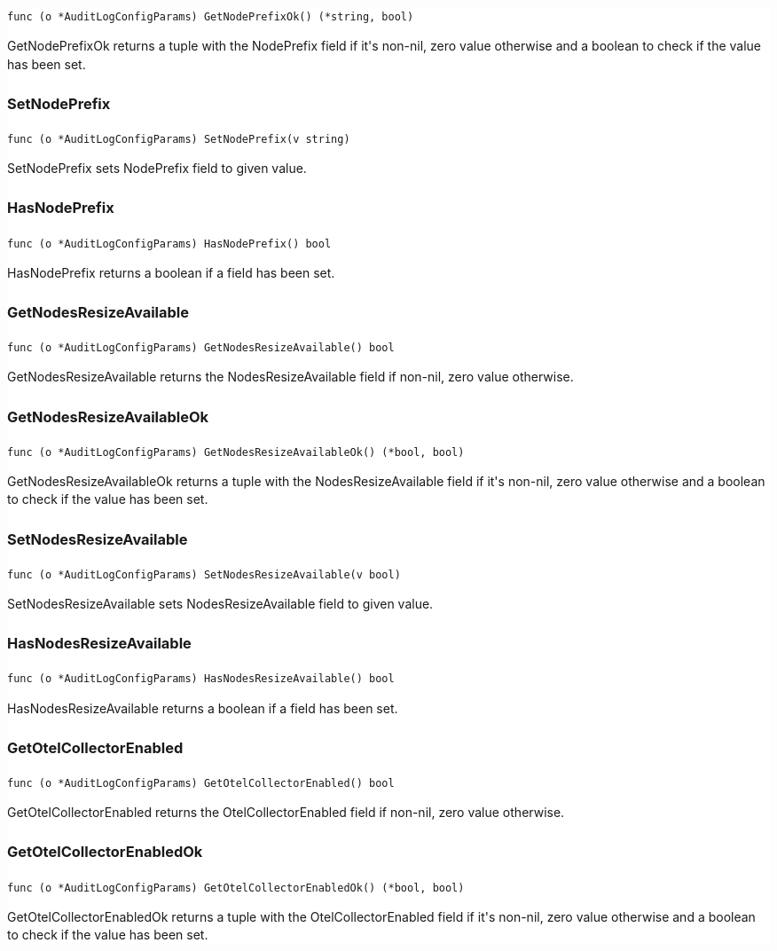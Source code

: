 `func (o *AuditLogConfigParams) GetNodePrefixOk() (*string, bool)`

GetNodePrefixOk returns a tuple with the NodePrefix field if it's non-nil, zero value otherwise
and a boolean to check if the value has been set.

### SetNodePrefix

`func (o *AuditLogConfigParams) SetNodePrefix(v string)`

SetNodePrefix sets NodePrefix field to given value.

### HasNodePrefix

`func (o *AuditLogConfigParams) HasNodePrefix() bool`

HasNodePrefix returns a boolean if a field has been set.

### GetNodesResizeAvailable

`func (o *AuditLogConfigParams) GetNodesResizeAvailable() bool`

GetNodesResizeAvailable returns the NodesResizeAvailable field if non-nil, zero value otherwise.

### GetNodesResizeAvailableOk

`func (o *AuditLogConfigParams) GetNodesResizeAvailableOk() (*bool, bool)`

GetNodesResizeAvailableOk returns a tuple with the NodesResizeAvailable field if it's non-nil, zero value otherwise
and a boolean to check if the value has been set.

### SetNodesResizeAvailable

`func (o *AuditLogConfigParams) SetNodesResizeAvailable(v bool)`

SetNodesResizeAvailable sets NodesResizeAvailable field to given value.

### HasNodesResizeAvailable

`func (o *AuditLogConfigParams) HasNodesResizeAvailable() bool`

HasNodesResizeAvailable returns a boolean if a field has been set.

### GetOtelCollectorEnabled

`func (o *AuditLogConfigParams) GetOtelCollectorEnabled() bool`

GetOtelCollectorEnabled returns the OtelCollectorEnabled field if non-nil, zero value otherwise.

### GetOtelCollectorEnabledOk

`func (o *AuditLogConfigParams) GetOtelCollectorEnabledOk() (*bool, bool)`

GetOtelCollectorEnabledOk returns a tuple with the OtelCollectorEnabled field if it's non-nil, zero value otherwise
and a boolean to check if the value has been set.
